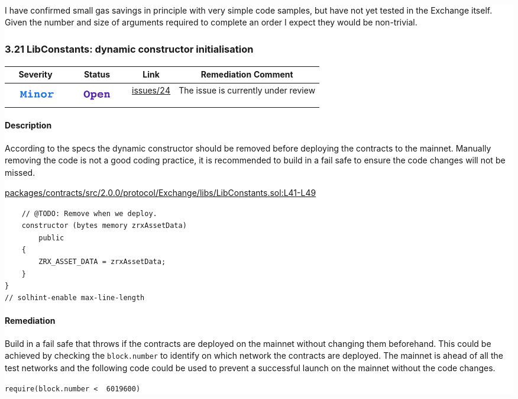 I have confirmed small gas savings in principle with very simple code samples, but have not yet tested in the Exchange itself. Given the number and size of arguments required to complete an order I expect they would be non-trivial.

### 3.21 LibConstants: dynamic constructor initialisation 

| Severity  | Status | Link | Remediation Comment |
| ------------- | ------------- | ------------- | ------------- |
| <img height="30px" src="static-content/minor.png"/> |  <img height="30px" src="static-content/open.png"/> | [ issues/24](https://github.com/ConsenSys/0x_audit_2018-07-23/issues/24)| The issue is currently under review |


#### Description 
According to the specs the dynamic constructor should be removed before deploying the contracts to the mainnet. Manually removing the code is not a good coding practice, it is recommended to build in a fail safe to ensure the code changes will not be missed. 



[packages/contracts/src/2.0.0/protocol/Exchange/libs/LibConstants.sol:L41-L49](https://github.com/ConsenSys/0x_audit_2018-07-23/blob/a05b14e4d9659be1cc495ee33fd8962ce773f87f/packages/contracts/src/2.0.0/protocol/Exchange/libs/LibConstants.sol#L42-L50)

```Solidity
    // @TODO: Remove when we deploy.
    constructor (bytes memory zrxAssetData)
        public
    {
        ZRX_ASSET_DATA = zrxAssetData;
    }
}
// solhint-enable max-line-length
```



#### Remediation 
Build in a fail safe that throws if the contracts are deployed on the mainnet without changing them beforehand. This could be achieved by checking the `block.number` to identify on which network the contracts are deployed. The mainnet is ahead of all the test networks and the following code could be used to prevent a successful launch on the mainnet without the code changes. 

```Solidity 
require(block.number <  6019600)
````
